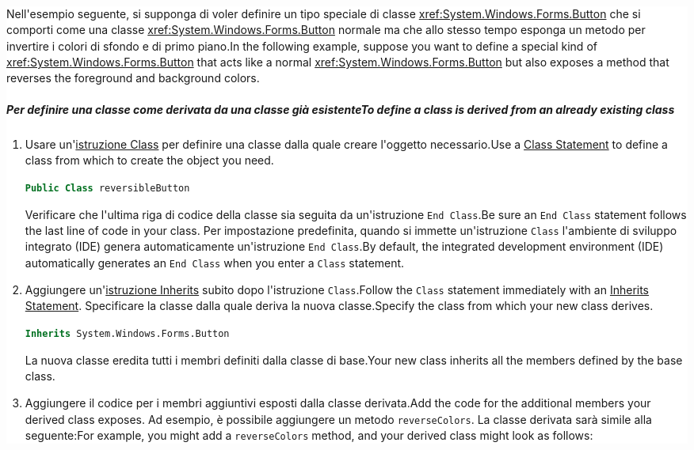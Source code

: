 <span data-ttu-id="90f45-224">Nell'esempio seguente, si supponga di voler definire un tipo speciale di classe <xref:System.Windows.Forms.Button> che si comporti come una classe <xref:System.Windows.Forms.Button> normale ma che allo stesso tempo esponga un metodo per invertire i colori di sfondo e di primo piano.</span><span class="sxs-lookup"><span data-stu-id="90f45-224">In the following example, suppose you want to define a special kind of <xref:System.Windows.Forms.Button> that acts like a normal <xref:System.Windows.Forms.Button> but also exposes a method that reverses the foreground and background colors.</span></span>

##### <a name="to-define-a-class-is-derived-from-an-already-existing-class"></a><span data-ttu-id="90f45-225">Per definire una classe come derivata da una classe già esistente</span><span class="sxs-lookup"><span data-stu-id="90f45-225">To define a class is derived from an already existing class</span></span>

1. <span data-ttu-id="90f45-226">Usare un'[istruzione Class](../../../../visual-basic/language-reference/statements/class-statement.md) per definire una classe dalla quale creare l'oggetto necessario.</span><span class="sxs-lookup"><span data-stu-id="90f45-226">Use a [Class Statement](../../../../visual-basic/language-reference/statements/class-statement.md) to define a class from which to create the object you need.</span></span>

   ```vb
   Public Class reversibleButton
   ```

   <span data-ttu-id="90f45-227">Verificare che l'ultima riga di codice della classe sia seguita da un'istruzione `End Class`.</span><span class="sxs-lookup"><span data-stu-id="90f45-227">Be sure an `End Class` statement follows the last line of code in your class.</span></span> <span data-ttu-id="90f45-228">Per impostazione predefinita, quando si immette un'istruzione `Class` l'ambiente di sviluppo integrato (IDE) genera automaticamente un'istruzione `End Class`.</span><span class="sxs-lookup"><span data-stu-id="90f45-228">By default, the integrated development environment (IDE) automatically generates an `End Class` when you enter a `Class` statement.</span></span>

2. <span data-ttu-id="90f45-229">Aggiungere un'[istruzione Inherits](../../../../visual-basic/language-reference/statements/inherits-statement.md) subito dopo l'istruzione `Class`.</span><span class="sxs-lookup"><span data-stu-id="90f45-229">Follow the `Class` statement immediately with an [Inherits Statement](../../../../visual-basic/language-reference/statements/inherits-statement.md).</span></span> <span data-ttu-id="90f45-230">Specificare la classe dalla quale deriva la nuova classe.</span><span class="sxs-lookup"><span data-stu-id="90f45-230">Specify the class from which your new class derives.</span></span>

   ```vb
   Inherits System.Windows.Forms.Button
   ```

   <span data-ttu-id="90f45-231">La nuova classe eredita tutti i membri definiti dalla classe di base.</span><span class="sxs-lookup"><span data-stu-id="90f45-231">Your new class inherits all the members defined by the base class.</span></span>

3. <span data-ttu-id="90f45-232">Aggiungere il codice per i membri aggiuntivi esposti dalla classe derivata.</span><span class="sxs-lookup"><span data-stu-id="90f45-232">Add the code for the additional members your derived class exposes.</span></span> <span data-ttu-id="90f45-233">Ad esempio, è possibile aggiungere un metodo `reverseColors`. La classe derivata sarà simile alla seguente:</span><span class="sxs-lookup"><span data-stu-id="90f45-233">For example, you might add a `reverseColors` method, and your derived class might look as follows:</span></span>
